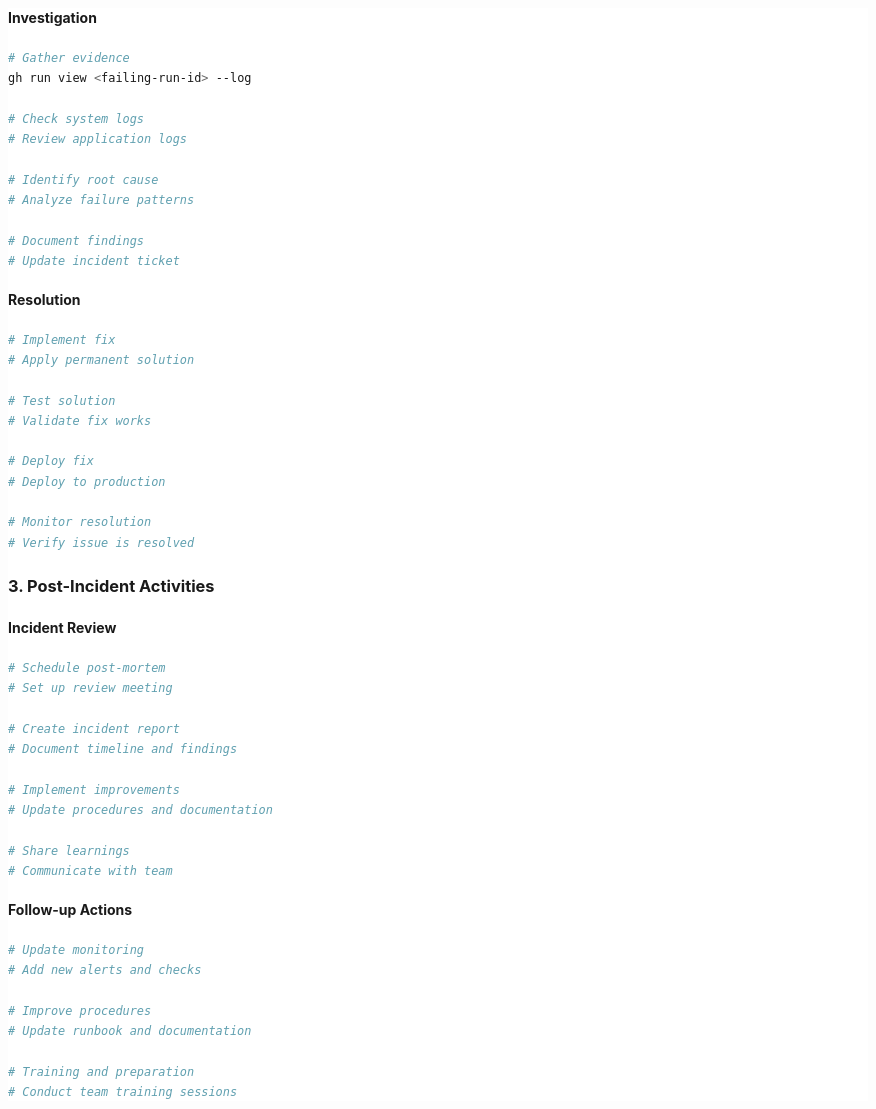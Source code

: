 #### Investigation
```bash
# Gather evidence
gh run view <failing-run-id> --log

# Check system logs
# Review application logs

# Identify root cause
# Analyze failure patterns

# Document findings
# Update incident ticket
```

#### Resolution
```bash
# Implement fix
# Apply permanent solution

# Test solution
# Validate fix works

# Deploy fix
# Deploy to production

# Monitor resolution
# Verify issue is resolved
```

### 3. Post-Incident Activities

#### Incident Review
```bash
# Schedule post-mortem
# Set up review meeting

# Create incident report
# Document timeline and findings

# Implement improvements
# Update procedures and documentation

# Share learnings
# Communicate with team
```

#### Follow-up Actions
```bash
# Update monitoring
# Add new alerts and checks

# Improve procedures
# Update runbook and documentation

# Training and preparation
# Conduct team training sessions
```
